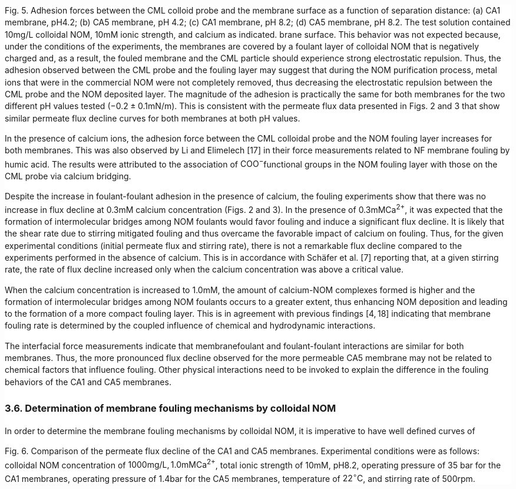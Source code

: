 
Fig. 5. Adhesion forces between the CML colloid probe and the membrane surface as a function of separation distance: (a) CA1 membrane, $\mathrm{pH} 4.2$; (b) CA5 membrane, $\mathrm{pH}$ 4.2; (c) CA1 membrane, $\mathrm{pH}$ 8.2; (d) CA5 membrane, $\mathrm{pH}$ 8.2. The test solution contained $10 \mathrm{mg} / \mathrm{L}$ colloidal NOM, $10 \mathrm{mM}$ ionic strength, and calcium as indicated.
brane surface. This behavior was not expected because, under the conditions of the experiments, the membranes are covered by a foulant layer of colloidal NOM that is negatively charged and, as a result, the fouled membrane and the CML particle should experience strong electrostatic repulsion. Thus, the adhesion observed between the CML probe and the fouling layer may suggest that during the NOM purification process, metal ions that were in the commercial NOM were not completely removed, thus decreasing the electrostatic repulsion between the CML probe and the NOM deposited layer. The magnitude of the adhesion is practically the same for both membranes for the two different $\mathrm{pH}$ values tested $(-0.2 \pm 0.1 \mathrm{mN} / \mathrm{m})$. This is consistent with the permeate flux data presented in Figs. 2 and 3 that show similar permeate flux decline curves for both membranes at both $\mathrm{pH}$ values.

In the presence of calcium ions, the adhesion force between the CML colloidal probe and the NOM fouling layer increases for both membranes. This was also observed by Li and Elimelech [17] in their force measurements related to NF membrane fouling by humic acid. The results were attributed to the association of $\mathrm{COO}^{-}$functional groups in the NOM fouling layer with those on the CML probe via calcium bridging.

Despite the increase in foulant-foulant adhesion in the presence of calcium, the fouling experiments show that there was no increase in flux decline at $0.3 \mathrm{mM}$ calcium concentration (Figs. 2 and 3). In the presence of $0.3 \mathrm{mM} \mathrm{Ca}^{2+}$, it was expected that the formation of intermolecular bridges among NOM foulants would favor fouling and induce a significant flux decline. It is likely that the shear rate due to stirring mitigated fouling and thus overcame the favorable impact of calcium on fouling. Thus, for the given experimental conditions (initial permeate flux and stirring rate), there is not a remarkable flux decline compared to the experiments performed in the absence of calcium. This is in accordance with Schäfer et al. [7] reporting that, at a given stirring rate, the rate of flux decline increased only when the calcium concentration was above a critical value.

When the calcium concentration is increased to $1.0 \mathrm{mM}$, the amount of calcium-NOM complexes formed is higher and the formation of intermolecular bridges among NOM foulants occurs to a greater extent, thus enhancing NOM deposition and leading to the formation of a more compact fouling layer. This is in agreement with previous findings $[4,18]$ indicating that membrane fouling rate is determined by the coupled influence of chemical and hydrodynamic interactions.

The interfacial force measurements indicate that membranefoulant and foulant-foulant interactions are similar for both membranes. Thus, the more pronounced flux decline observed for the more permeable CA5 membrane may not be related to chemical factors that influence fouling. Other physical interactions need to be invoked to explain the difference in the fouling behaviors of the CA1 and CA5 membranes.

### 3.6. Determination of membrane fouling mechanisms by colloidal NOM

In order to determine the membrane fouling mechanisms by colloidal NOM, it is imperative to have well defined curves of



Fig. 6. Comparison of the permeate flux decline of the CA1 and CA5 membranes. Experimental conditions were as follows: colloidal NOM concentration of $1000 \mathrm{mg} / \mathrm{L}, 1.0 \mathrm{mM} \mathrm{Ca}^{2+}$, total ionic strength of $10 \mathrm{mM}$, $\mathrm{pH} 8.2$, operating pressure of 35 bar for the CA1 membranes, operating pressure of $1.4 \mathrm{bar}$ for the CA5 membranes, temperature of $22^{\circ} \mathrm{C}$, and stirring rate of $500 \mathrm{rpm}$.


[^0]:    * Corresponding author. Tel.: +1 203432 2789; fax: +1 2034327232 .